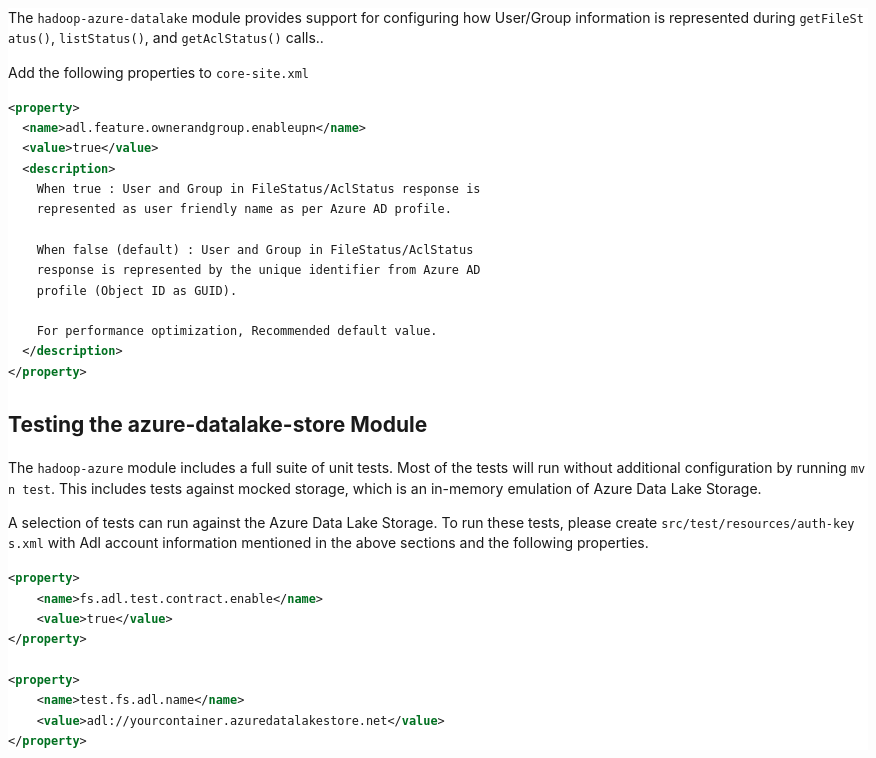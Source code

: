 The `hadoop-azure-datalake` module provides support for configuring how
User/Group information is represented during
`getFileStatus()`, `listStatus()`,  and `getAclStatus()` calls..

Add the following properties to `core-site.xml`

```xml
<property>
  <name>adl.feature.ownerandgroup.enableupn</name>
  <value>true</value>
  <description>
    When true : User and Group in FileStatus/AclStatus response is
    represented as user friendly name as per Azure AD profile.

    When false (default) : User and Group in FileStatus/AclStatus
    response is represented by the unique identifier from Azure AD
    profile (Object ID as GUID).

    For performance optimization, Recommended default value.
  </description>
</property>
```
## Testing the azure-datalake-store Module
The `hadoop-azure` module includes a full suite of unit tests.
Most of the tests will run without additional configuration by running `mvn test`.
This includes tests against mocked storage, which is an in-memory emulation of Azure Data Lake Storage.

A selection of tests can run against the Azure Data Lake Storage. To run these
tests, please create `src/test/resources/auth-keys.xml` with Adl account
information mentioned in the above sections and the following properties.

```xml
<property>
    <name>fs.adl.test.contract.enable</name>
    <value>true</value>
</property>

<property>
    <name>test.fs.adl.name</name>
    <value>adl://yourcontainer.azuredatalakestore.net</value>
</property>
```
